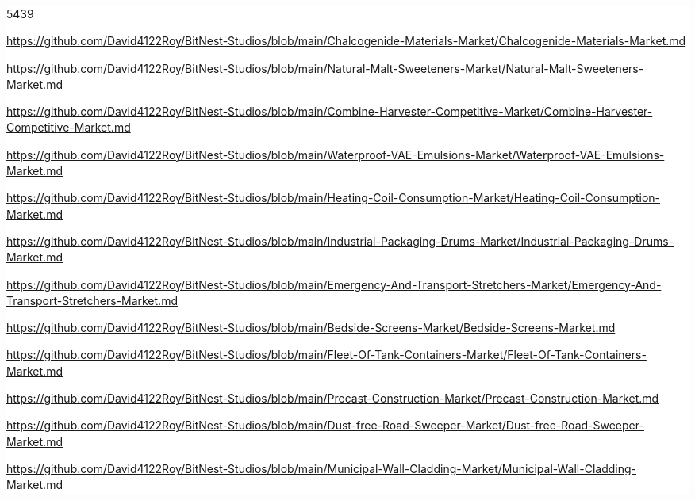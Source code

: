 5439</p><p><a href="https://github.com/David4122Roy/BitNest-Studios/blob/main/Chalcogenide-Materials-Market/Chalcogenide-Materials-Market.md">https://github.com/David4122Roy/BitNest-Studios/blob/main/Chalcogenide-Materials-Market/Chalcogenide-Materials-Market.md</a></p><p><a href="https://github.com/David4122Roy/BitNest-Studios/blob/main/Natural-Malt-Sweeteners-Market/Natural-Malt-Sweeteners-Market.md">https://github.com/David4122Roy/BitNest-Studios/blob/main/Natural-Malt-Sweeteners-Market/Natural-Malt-Sweeteners-Market.md</a></p><p><a href="https://github.com/David4122Roy/BitNest-Studios/blob/main/Combine-Harvester-Competitive-Market/Combine-Harvester-Competitive-Market.md">https://github.com/David4122Roy/BitNest-Studios/blob/main/Combine-Harvester-Competitive-Market/Combine-Harvester-Competitive-Market.md</a></p><p><a href="https://github.com/David4122Roy/BitNest-Studios/blob/main/Waterproof-VAE-Emulsions-Market/Waterproof-VAE-Emulsions-Market.md">https://github.com/David4122Roy/BitNest-Studios/blob/main/Waterproof-VAE-Emulsions-Market/Waterproof-VAE-Emulsions-Market.md</a></p><p><a href="https://github.com/David4122Roy/BitNest-Studios/blob/main/Heating-Coil-Consumption-Market/Heating-Coil-Consumption-Market.md">https://github.com/David4122Roy/BitNest-Studios/blob/main/Heating-Coil-Consumption-Market/Heating-Coil-Consumption-Market.md</a></p><p><a href="https://github.com/David4122Roy/BitNest-Studios/blob/main/Industrial-Packaging-Drums-Market/Industrial-Packaging-Drums-Market.md">https://github.com/David4122Roy/BitNest-Studios/blob/main/Industrial-Packaging-Drums-Market/Industrial-Packaging-Drums-Market.md</a></p><p><a href="https://github.com/David4122Roy/BitNest-Studios/blob/main/Emergency-And-Transport-Stretchers-Market/Emergency-And-Transport-Stretchers-Market.md">https://github.com/David4122Roy/BitNest-Studios/blob/main/Emergency-And-Transport-Stretchers-Market/Emergency-And-Transport-Stretchers-Market.md</a></p><p><a href="https://github.com/David4122Roy/BitNest-Studios/blob/main/Bedside-Screens-Market/Bedside-Screens-Market.md">https://github.com/David4122Roy/BitNest-Studios/blob/main/Bedside-Screens-Market/Bedside-Screens-Market.md</a></p><p><a href="https://github.com/David4122Roy/BitNest-Studios/blob/main/Fleet-Of-Tank-Containers-Market/Fleet-Of-Tank-Containers-Market.md">https://github.com/David4122Roy/BitNest-Studios/blob/main/Fleet-Of-Tank-Containers-Market/Fleet-Of-Tank-Containers-Market.md</a></p><p><a href="https://github.com/David4122Roy/BitNest-Studios/blob/main/Precast-Construction-Market/Precast-Construction-Market.md">https://github.com/David4122Roy/BitNest-Studios/blob/main/Precast-Construction-Market/Precast-Construction-Market.md</a></p><p><a href="https://github.com/David4122Roy/BitNest-Studios/blob/main/Dust-free-Road-Sweeper-Market/Dust-free-Road-Sweeper-Market.md">https://github.com/David4122Roy/BitNest-Studios/blob/main/Dust-free-Road-Sweeper-Market/Dust-free-Road-Sweeper-Market.md</a></p><p><a href="https://github.com/David4122Roy/BitNest-Studios/blob/main/Municipal-Wall-Cladding-Market/Municipal-Wall-Cladding-Market.md">https://github.com/David4122Roy/BitNest-Studios/blob/main/Municipal-Wall-Cladding-Market/Municipal-Wall-Cladding-Market.md</a></p>